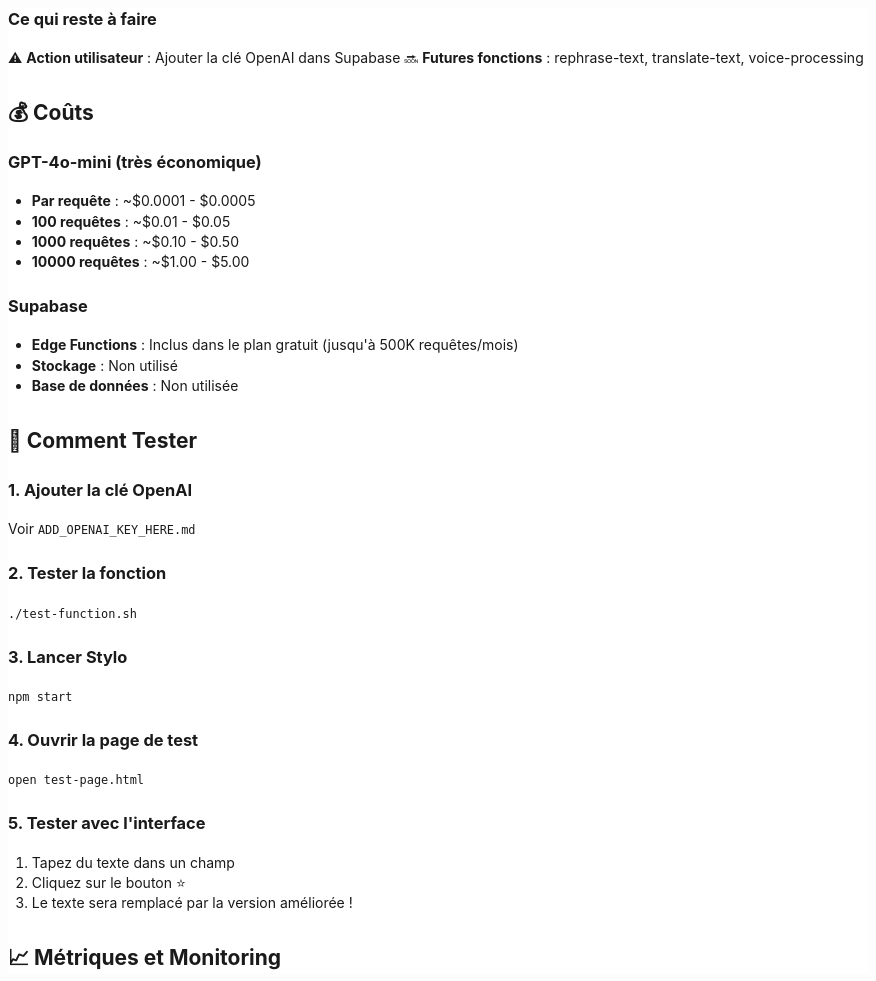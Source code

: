 ### Ce qui reste à faire

⚠️ **Action utilisateur** : Ajouter la clé OpenAI dans Supabase
🔜 **Futures fonctions** : rephrase-text, translate-text, voice-processing

## 💰 Coûts

### GPT-4o-mini (très économique)

- **Par requête** : ~$0.0001 - $0.0005
- **100 requêtes** : ~$0.01 - $0.05
- **1000 requêtes** : ~$0.10 - $0.50
- **10000 requêtes** : ~$1.00 - $5.00

### Supabase

- **Edge Functions** : Inclus dans le plan gratuit (jusqu'à 500K requêtes/mois)
- **Stockage** : Non utilisé
- **Base de données** : Non utilisée

## 🧪 Comment Tester

### 1. Ajouter la clé OpenAI

Voir `ADD_OPENAI_KEY_HERE.md`

### 2. Tester la fonction

```bash
./test-function.sh
```

### 3. Lancer Stylo

```bash
npm start
```

### 4. Ouvrir la page de test

```bash
open test-page.html
```

### 5. Tester avec l'interface

1. Tapez du texte dans un champ
2. Cliquez sur le bouton ⭐
3. Le texte sera remplacé par la version améliorée !

## 📈 Métriques et Monitoring
